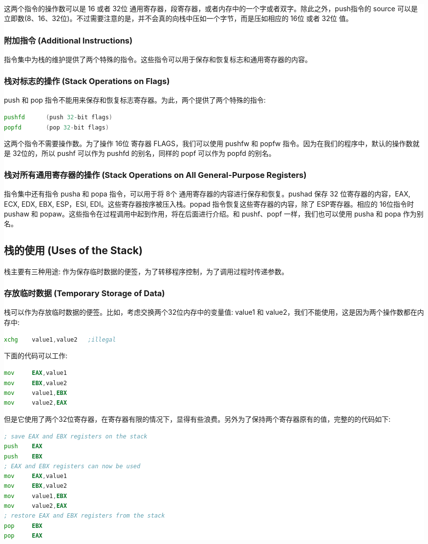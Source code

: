 这两个指令的操作数可以是 16 或者 32位 通用寄存器，段寄存器，或者内存中的一个字或者双字。除此之外，push指令的 source 可以是立即数(8、16、32位)。不过需要注意的是，并不会真的向栈中压如一个字节，而是压如相应的 16位 或者 32位 值。

### 附加指令 (Additional Instructions)

指令集中为栈的维护提供了两个特殊的指令。这些指令可以用于保存和恢复标志和通用寄存器的内容。

### 栈对标志的操作 (Stack Operations on Flags)

push 和 pop 指令不能用来保存和恢复标志寄存器。为此，两个提供了两个特殊的指令:

```asm
pushfd      (push 32-bit flags)
popfd       (pop 32-bit flags)
```

这两个指令不需要操作数。为了操作 16位 寄存器 FLAGS，我们可以使用 pushfw 和 popfw 指令。因为在我们的程序中，默认的操作数就是 32位的，所以 pushf 可以作为 pushfd 的别名，同样的 popf 可以作为 popfd 的别名。

### 栈对所有通用寄存器的操作 (Stack Operations on All General-Purpose Registers)

指令集中还有指令 pusha 和 popa 指令，可以用于将 8个 通用寄存器的内容进行保存和恢复。pushad 保存 32 位寄存器的内容，EAX, ECX, EDX, EBX, ESP，ESI, EDI。这些寄存器按序被压入栈。popad 指令恢复这些寄存器的内容，除了 ESP寄存器。相应的 16位指令时 pushaw 和 popaw。这些指令在过程调用中起到作用，将在后面进行介绍。和 pushf、popf 一样，我们也可以使用 pusha 和 popa 作为别名。

## 栈的使用 (Uses of the Stack)

栈主要有三种用途: 作为保存临时数据的便签，为了转移程序控制，为了调用过程时传递参数。

### 存放临时数据 (Temporary Storage of Data)

栈可以作为存放临时数据的便签。比如，考虑交换两个32位内存中的变量值: value1 和 value2，我们不能使用，这是因为两个操作数都在内存中:

```asm
xchg    value1,value2   ;illegal
```

下面的代码可以工作:

```asm
mov     EAX,value1
mov     EBX,value2
mov     value1,EBX
mov     value2,EAX
```

但是它使用了两个32位寄存器，在寄存器有限的情况下，显得有些浪费。另外为了保持两个寄存器原有的值，完整的的代码如下:

```asm
; save EAX and EBX registers on the stack
push    EAX
push    EBX
; EAX and EBX registers can now be used
mov     EAX,value1
mov     EBX,value2
mov     value1,EBX
mov     value2,EAX
; restore EAX and EBX registers from the stack
pop     EBX
pop     EAX
```

